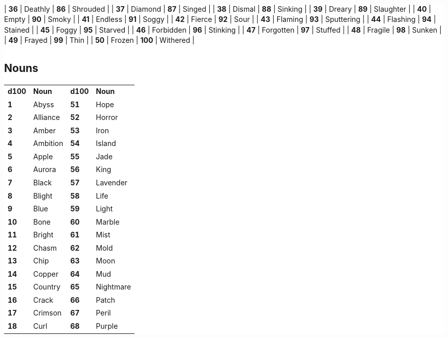 | **36**   | Deathly       | **86**   | Shrouded      |
| **37**   | Diamond       | **87**   | Singed        |
| **38**   | Dismal        | **88**   | Sinking       |
| **39**   | Dreary        | **89**   | Slaughter     |
| **40**   | Empty         | **90**   | Smoky         |
| **41**   | Endless       | **91**   | Soggy         |
| **42**   | Fierce        | **92**   | Sour          |
| **43**   | Flaming       | **93**   | Sputtering    |
| **44**   | Flashing      | **94**   | Stained       |
| **45**   | Foggy         | **95**   | Starved       |
| **46**   | Forbidden     | **96**   | Stinking      |
| **47**   | Forgotten     | **97**   | Stuffed       |
| **48**   | Fragile       | **98**   | Sunken        |
| **49**   | Frayed        | **99**   | Thin          |
| **50**   | Frozen        | **100**  | Withered      |

## Nouns

|          |            |          |           |
| -------- | ---------- | -------- | --------- |
| **d100** | **Noun**   | **d100** | **Noun**  |
| **1**    | Abyss      | **51**   | Hope      |
| **2**    | Alliance   | **52**   | Horror    |
| **3**    | Amber      | **53**   | Iron      |
| **4**    | Ambition   | **54**   | Island    |
| **5**    | Apple      | **55**   | Jade      |
| **6**    | Aurora     | **56**   | King      |
| **7**    | Black      | **57**   | Lavender  |
| **8**    | Blight     | **58**   | Life      |
| **9**    | Blue       | **59**   | Light     |
| **10**   | Bone       | **60**   | Marble    |
| **11**   | Bright     | **61**   | Mist      |
| **12**   | Chasm      | **62**   | Mold      |
| **13**   | Chip       | **63**   | Moon      |
| **14**   | Copper     | **64**   | Mud       |
| **15**   | Country    | **65**   | Nightmare |
| **16**   | Crack      | **66**   | Patch     |
| **17**   | Crimson    | **67**   | Peril     |
| **18**   | Curl       | **68**   | Purple    |